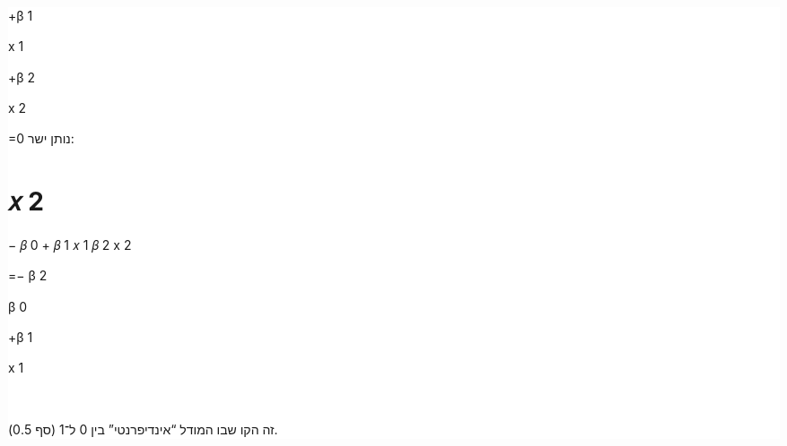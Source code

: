 +β
1
	​

x
1
	​

+β
2
	​

x
2
	​

=0 נותן ישר:

𝑥
2
=
−
𝛽
0
+
𝛽
1
𝑥
1
𝛽
2
x
2
	​

=−
β
2
	​

β
0
	​

+β
1
	​

x
1
	​

	​


זה הקו שבו המודל “אינדיפרנטי” בין 0 ל־1 (סף 0.5).
